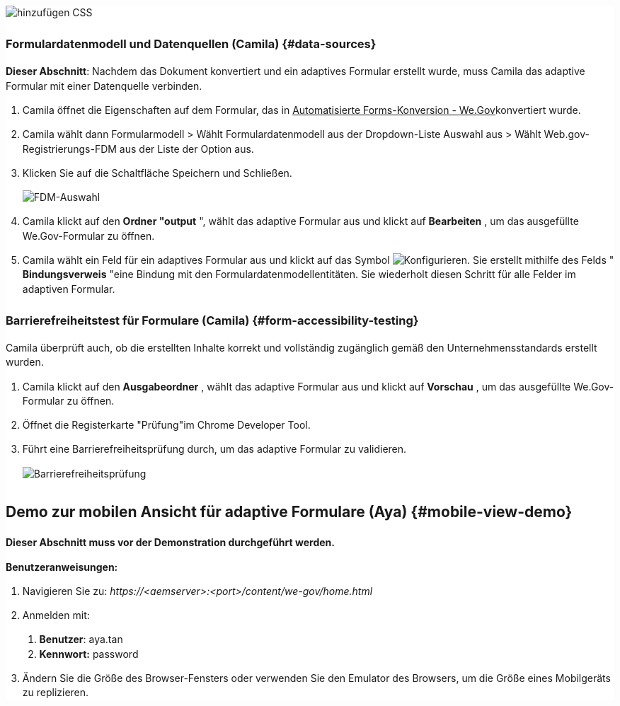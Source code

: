    ![hinzufügen CSS](assets/aftia-add-css.jpg)

### Formulardatenmodell und Datenquellen (Camila) {#data-sources}

**Dieser Abschnitt**: Nachdem das Dokument konvertiert und ein adaptives Formular erstellt wurde, muss Camila das adaptive Formular mit einer Datenquelle verbinden.

1. Camila öffnet die Eigenschaften auf dem Formular, das in [Automatisierte Forms-Konversion - We.Gov](#automated-forms-conversion-wegov)konvertiert wurde.

1. Camila wählt dann Formularmodell > Wählt Formulardatenmodell aus der Dropdown-Liste Auswahl aus > Wählt Web.gov-Registrierungs-FDM aus der Liste der Option aus.

1. Klicken Sie auf die Schaltfläche Speichern und Schließen.

   ![FDM-Auswahl](assets/aftia-select-fdm.jpg)

1. Camila klickt auf den **Ordner &quot;output** &quot;, wählt das adaptive Formular aus und klickt auf **Bearbeiten** , um das ausgefüllte We.Gov-Formular zu öffnen.
1. Camila wählt ein Feld für ein adaptives Formular aus und klickt auf das Symbol ![Konfigurieren](assets/configure-icon.svg). Sie erstellt mithilfe des Felds &quot; **Bindungsverweis** &quot;eine Bindung mit den Formulardatenmodellentitäten. Sie wiederholt diesen Schritt für alle Felder im adaptiven Formular.

### Barrierefreiheitstest für Formulare (Camila) {#form-accessibility-testing}

Camila überprüft auch, ob die erstellten Inhalte korrekt und vollständig zugänglich gemäß den Unternehmensstandards erstellt wurden.

1. Camila klickt auf den **Ausgabeordner** , wählt das adaptive Formular aus und klickt auf **Vorschau** , um das ausgefüllte We.Gov-Formular zu öffnen.

1. Öffnet die Registerkarte &quot;Prüfung&quot;im Chrome Developer Tool.

1. Führt eine Barrierefreiheitsprüfung durch, um das adaptive Formular zu validieren.

   ![Barrierefreiheitsprüfung](assets/aftia-accessibility.jpg)

## Demo zur mobilen Ansicht für adaptive Formulare (Aya) {#mobile-view-demo}

**Dieser Abschnitt muss vor der Demonstration durchgeführt werden.**

**Benutzeranweisungen:**

1. Navigieren Sie zu: *https://&lt;aemserver>:&lt;port>/content/we-gov/home.html*
1. Anmelden mit:

   1. **Benutzer**: aya.tan
   1. **Kennwort:** password

1. Ändern Sie die Größe des Browser-Fensters oder verwenden Sie den Emulator des Browsers, um die Größe eines Mobilgeräts zu replizieren.
